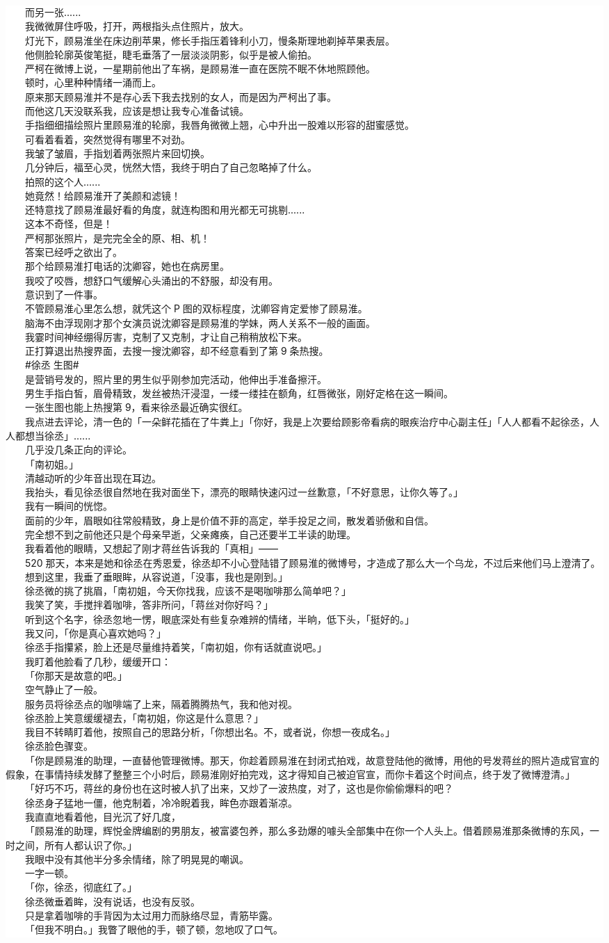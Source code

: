 &emsp;&emsp;而另一张......  
&emsp;&emsp;我微微屏住呼吸，打开，两根指头点住照片，放大。  
&emsp;&emsp;灯光下，顾易淮坐在床边削苹果，修长手指压着锋利小刀，慢条斯理地剃掉苹果表层。  
&emsp;&emsp;他侧脸轮廓英俊笔挺，睫毛垂落了一层淡淡阴影，似乎是被人偷拍。  
&emsp;&emsp;严柯在微博上说，一星期前他出了车祸，是顾易淮一直在医院不眠不休地照顾他。  
&emsp;&emsp;顿时，心里种种情绪一涌而上。  
&emsp;&emsp;原来那天顾易淮并不是存心丢下我去找别的女人，而是因为严柯出了事。  
&emsp;&emsp;而他这几天没联系我，应该是想让我专心准备试镜。  
&emsp;&emsp;手指细细描绘照片里顾易淮的轮廓，我唇角微微上翘，心中升出一股难以形容的甜蜜感觉。  
&emsp;&emsp;可看着看着，突然觉得有哪里不对劲。  
&emsp;&emsp;我皱了皱眉，手指划着两张照片来回切换。  
&emsp;&emsp;几分钟后，福至心灵，恍然大悟，我终于明白了自己忽略掉了什么。  
&emsp;&emsp;拍照的这个人......  
&emsp;&emsp;她竟然！给顾易淮开了美颜和滤镜！  
&emsp;&emsp;还特意找了顾易淮最好看的角度，就连构图和用光都无可挑剔......  
&emsp;&emsp;这本不奇怪，但是！  
&emsp;&emsp;严柯那张照片，是完完全全的原、相、机！  
&emsp;&emsp;答案已经呼之欲出了。  
&emsp;&emsp;那个给顾易淮打电话的沈卿容，她也在病房里。  
&emsp;&emsp;我咬了咬唇，想舒口气缓解心头涌出的不舒服，却没有用。  
&emsp;&emsp;意识到了一件事。  
&emsp;&emsp;不管顾易淮心里怎么想，就凭这个 P 图的双标程度，沈卿容肯定爱惨了顾易淮。  
&emsp;&emsp;脑海不由浮现刚才那个女演员说沈卿容是顾易淮的学妹，两人关系不一般的画面。  
&emsp;&emsp;我霎时间神经绷得厉害，克制了又克制，才让自己稍稍放松下来。  
&emsp;&emsp;正打算退出热搜界面，去搜一搜沈卿容，却不经意看到了第 9 条热搜。  
&emsp;&emsp;#徐丞 生图#  
&emsp;&emsp;是营销号发的，照片里的男生似乎刚参加完活动，他伸出手准备擦汗。  
&emsp;&emsp;男生手指白皙，眉骨精致，发丝被热汗浸湿，一缕一缕挂在额角，红唇微张，刚好定格在这一瞬间。  
&emsp;&emsp;一张生图也能上热搜第 9，看来徐丞最近确实很红。  
&emsp;&emsp;我点进去评论，清一色的「一朵鲜花插在了牛粪上」「你好，我是上次要给顾影帝看病的眼疾治疗中心副主任」「人人都看不起徐丞，人人都想当徐丞」......  
&emsp;&emsp;几乎没几条正向的评论。  
&emsp;&emsp;「南初姐。」  
&emsp;&emsp;清越动听的少年音出现在耳边。  
&emsp;&emsp;我抬头，看见徐丞很自然地在我对面坐下，漂亮的眼睛快速闪过一丝歉意，「不好意思，让你久等了。」  
&emsp;&emsp;我有一瞬间的恍惚。  
&emsp;&emsp;面前的少年，眉眼如往常般精致，身上是价值不菲的高定，举手投足之间，散发着骄傲和自信。  
&emsp;&emsp;完全想不到之前他还只是个母亲早逝，父亲瘫痪，自己还要半工半读的助理。  
&emsp;&emsp;我看着他的眼睛，又想起了刚才蒋丝告诉我的「真相」——  
&emsp;&emsp;520 那天，本来是她和徐丞在秀恩爱，徐丞却不小心登陆错了顾易淮的微博号，才造成了那么大一个乌龙，不过后来他们马上澄清了。  
&emsp;&emsp;想到这里，我垂了垂眼眸，从容说道，「没事，我也是刚到。」  
&emsp;&emsp;徐丞微的挑了挑眉，「南初姐，今天你找我，应该不是喝咖啡那么简单吧？」  
&emsp;&emsp;我笑了笑，手搅拌着咖啡，答非所问，「蒋丝对你好吗？」  
&emsp;&emsp;听到这个名字，徐丞忽地一愣，眼底深处有些复杂难辨的情绪，半晌，低下头，「挺好的。」  
&emsp;&emsp;我又问，「你是真心喜欢她吗？」  
&emsp;&emsp;徐丞手指攥紧，脸上还是尽量维持着笑，「南初姐，你有话就直说吧。」  
&emsp;&emsp;我盯着他脸看了几秒，缓缓开口：  
&emsp;&emsp;「你那天是故意的吧。」  
&emsp;&emsp;空气静止了一般。  
&emsp;&emsp;服务员将徐丞点的咖啡端了上来，隔着腾腾热气，我和他对视。  
&emsp;&emsp;徐丞脸上笑意缓缓褪去，「南初姐，你这是什么意思？」  
&emsp;&emsp;我目不转睛盯着他，按照自己的思路分析，「你想出名。不，或者说，你想一夜成名。」  
&emsp;&emsp;徐丞脸色骤变。  
&emsp;&emsp;「你是顾易淮的助理，一直替他管理微博。那天，你趁着顾易淮在封闭式拍戏，故意登陆他的微博，用他的号发蒋丝的照片造成官宣的假象，在事情持续发酵了整整三个小时后，顾易淮刚好拍完戏，这才得知自己被迫官宣，而你卡着这个时间点，终于发了微博澄清。」  
&emsp;&emsp;「好巧不巧，蒋丝的身份也在这时被人扒了出来，又炒了一波热度，对了，这也是你偷偷爆料的吧？  
&emsp;&emsp;徐丞身子猛地一僵，他克制着，冷冷睨着我，眸色亦跟着渐凉。  
&emsp;&emsp;我直直地看着他，目光沉了好几度，  
&emsp;&emsp;「顾易淮的助理，辉悦金牌编剧的男朋友，被富婆包养，那么多劲爆的噱头全部集中在你一个人头上。借着顾易淮那条微博的东风，一时之间，所有人都认识了你。」  
&emsp;&emsp;我眼中没有其他半分多余情绪，除了明晃晃的嘲讽。  
&emsp;&emsp;一字一顿。  
&emsp;&emsp;「你，徐丞，彻底红了。」  
&emsp;&emsp;徐丞微垂着眸，没有说话，也没有反驳。  
&emsp;&emsp;只是拿着咖啡的手背因为太过用力而脉络尽显，青筋毕露。  
&emsp;&emsp;「但我不明白。」我瞥了眼他的手，顿了顿，忽地叹了口气。  